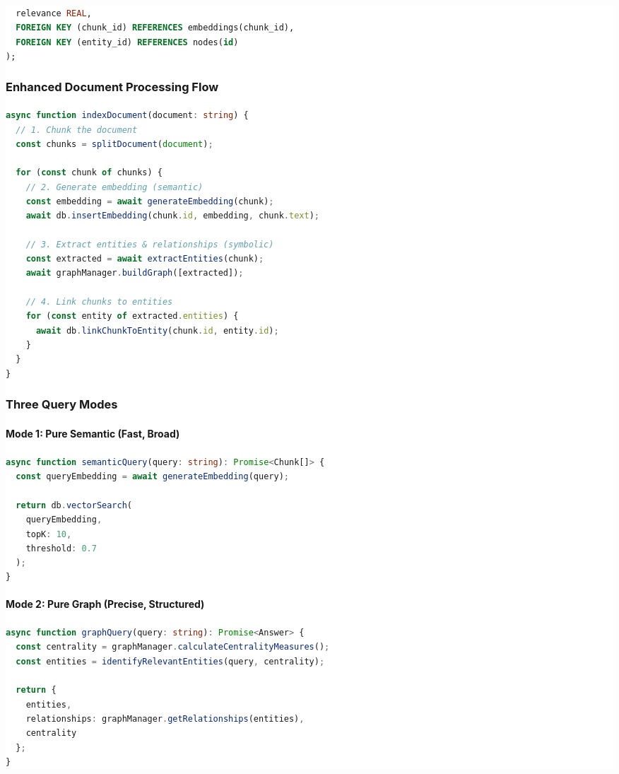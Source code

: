 ```sql
  relevance REAL,
  FOREIGN KEY (chunk_id) REFERENCES embeddings(chunk_id),
  FOREIGN KEY (entity_id) REFERENCES nodes(id)
);
```

### Enhanced Document Processing Flow

```typescript
async function indexDocument(document: string) {
  // 1. Chunk the document
  const chunks = splitDocument(document);

  for (const chunk of chunks) {
    // 2. Generate embedding (semantic)
    const embedding = await generateEmbedding(chunk);
    await db.insertEmbedding(chunk.id, embedding, chunk.text);

    // 3. Extract entities & relationships (symbolic)
    const extracted = await extractEntities(chunk);
    await graphManager.buildGraph([extracted]);

    // 4. Link chunks to entities
    for (const entity of extracted.entities) {
      await db.linkChunkToEntity(chunk.id, entity.id);
    }
  }
}
```

### Three Query Modes

#### Mode 1: Pure Semantic (Fast, Broad)
```typescript
async function semanticQuery(query: string): Promise<Chunk[]> {
  const queryEmbedding = await generateEmbedding(query);

  return db.vectorSearch(
    queryEmbedding,
    topK: 10,
    threshold: 0.7
  );
}
```

#### Mode 2: Pure Graph (Precise, Structured)
```typescript
async function graphQuery(query: string): Promise<Answer> {
  const centrality = graphManager.calculateCentralityMeasures();
  const entities = identifyRelevantEntities(query, centrality);

  return {
    entities,
    relationships: graphManager.getRelationships(entities),
    centrality
  };
}
```
